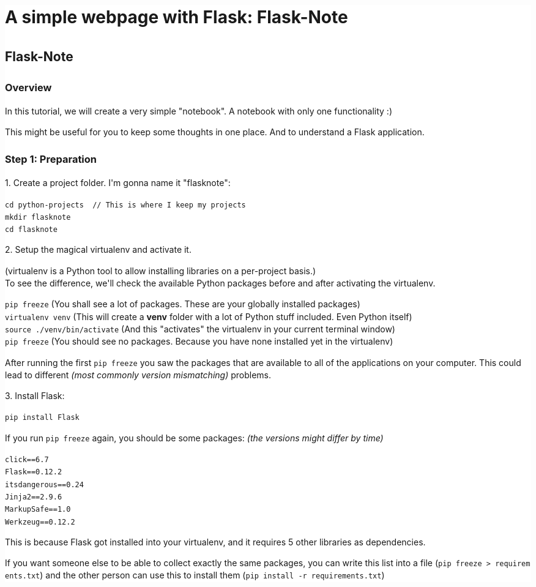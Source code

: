 # A simple webpage with Flask: Flask-Note

## Flask-Note

### Overview

In this tutorial, we will create a very simple "notebook". A notebook with only one functionality :)

This might be useful for you to keep some thoughts in one place. And to understand a Flask application.

### Step 1: Preparation

1\. Create a project folder. I'm gonna name it "flasknote":
    
    
    cd python-projects  // This is where I keep my projects  
    mkdir flasknote  
    cd flasknote

2\. Setup the magical virtualenv and activate it.

(virtualenv is a Python tool to allow installing libraries on a per-project basis.)  
To see the difference, we'll check the available Python packages before and after activating the virtualenv.

`pip freeze` (You shall see a lot of packages. These are your globally installed packages)  
`virtualenv venv` (This will create a **venv** folder with a lot of Python stuff included. Even Python itself)  
`source ./venv/bin/activate` (And this "activates" the virtualenv in your current terminal window)  
`pip freeze` (You should see no packages. Because you have none installed yet in the virtualenv)

After running the first `pip freeze` you saw the packages that are available to all of the applications on your computer. This could lead to different _(most commonly version mismatching)_ problems.

3\. Install Flask:
    
    
    pip install Flask

If you run `pip freeze` again, you should be some packages: _(the versions might differ by time)_
    
    
    click==6.7
    Flask==0.12.2
    itsdangerous==0.24
    Jinja2==2.9.6
    MarkupSafe==1.0
    Werkzeug==0.12.2

This is because Flask got installed into your virtualenv, and it requires 5 other libraries as dependencies.

If you want someone else to be able to collect exactly the same packages, you can write this list into a file (`pip freeze > requirements.txt`) and the other person can use this to install them (`pip install -r requirements.txt`)
